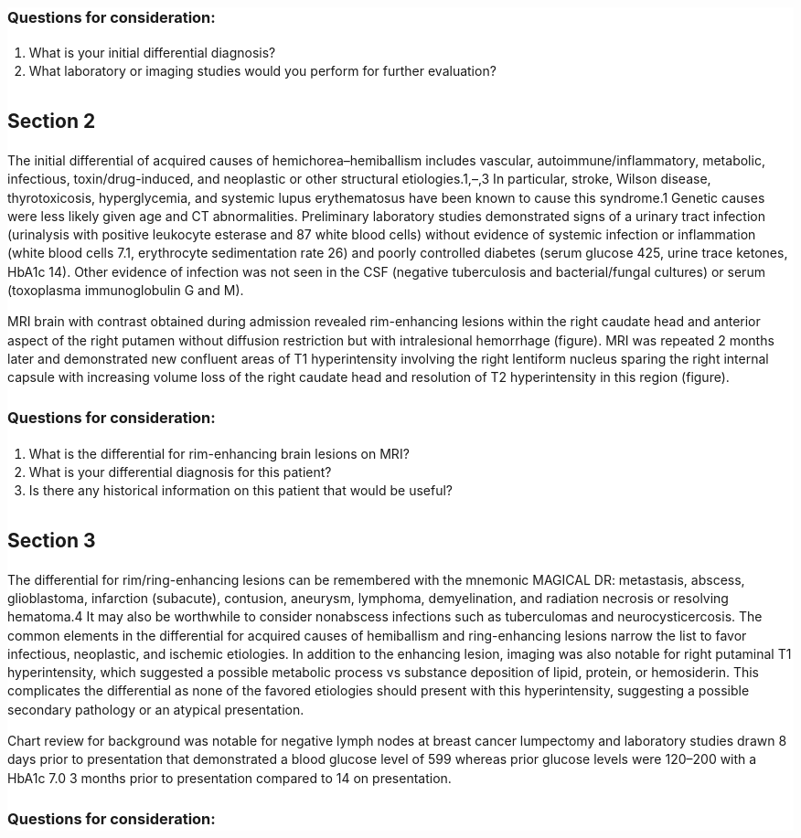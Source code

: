 ### Questions for consideration:

1. What is your initial differential diagnosis?
2. What laboratory or imaging studies would you perform for further evaluation?


## Section 2

The initial differential of acquired causes of hemichorea–hemiballism includes vascular, autoimmune/inflammatory, metabolic, infectious, toxin/drug-induced, and neoplastic or other structural etiologies.1,–,3 In particular, stroke, Wilson disease, thyrotoxicosis, hyperglycemia, and systemic lupus erythematosus have been known to cause this syndrome.1 Genetic causes were less likely given age and CT abnormalities. Preliminary laboratory studies demonstrated signs of a urinary tract infection (urinalysis with positive leukocyte esterase and 87 white blood cells) without evidence of systemic infection or inflammation (white blood cells 7.1, erythrocyte sedimentation rate 26) and poorly controlled diabetes (serum glucose 425, urine trace ketones, HbA1c 14). Other evidence of infection was not seen in the CSF (negative tuberculosis and bacterial/fungal cultures) or serum (toxoplasma immunoglobulin G and M).

MRI brain with contrast obtained during admission revealed rim-enhancing lesions within the right caudate head and anterior aspect of the right putamen without diffusion restriction but with intralesional hemorrhage (figure). MRI was repeated 2 months later and demonstrated new confluent areas of T1 hyperintensity involving the right lentiform nucleus sparing the right internal capsule with increasing volume loss of the right caudate head and resolution of T2 hyperintensity in this region (figure).

### Questions for consideration:

1. What is the differential for rim-enhancing brain lesions on MRI?
2. What is your differential diagnosis for this patient?
3. Is there any historical information on this patient that would be useful?

## Section 3

The differential for rim/ring-enhancing lesions can be remembered with the mnemonic MAGICAL DR: metastasis, abscess, glioblastoma, infarction (subacute), contusion, aneurysm, lymphoma, demyelination, and radiation necrosis or resolving hematoma.4 It may also be worthwhile to consider nonabscess infections such as tuberculomas and neurocysticercosis. The common elements in the differential for acquired causes of hemiballism and ring-enhancing lesions narrow the list to favor infectious, neoplastic, and ischemic etiologies. In addition to the enhancing lesion, imaging was also notable for right putaminal T1 hyperintensity, which suggested a possible metabolic process vs substance deposition of lipid, protein, or hemosiderin. This complicates the differential as none of the favored etiologies should present with this hyperintensity, suggesting a possible secondary pathology or an atypical presentation.

Chart review for background was notable for negative lymph nodes at breast cancer lumpectomy and laboratory studies drawn 8 days prior to presentation that demonstrated a blood glucose level of 599 whereas prior glucose levels were 120–200 with a HbA1c 7.0 3 months prior to presentation compared to 14 on presentation.

### Questions for consideration:
